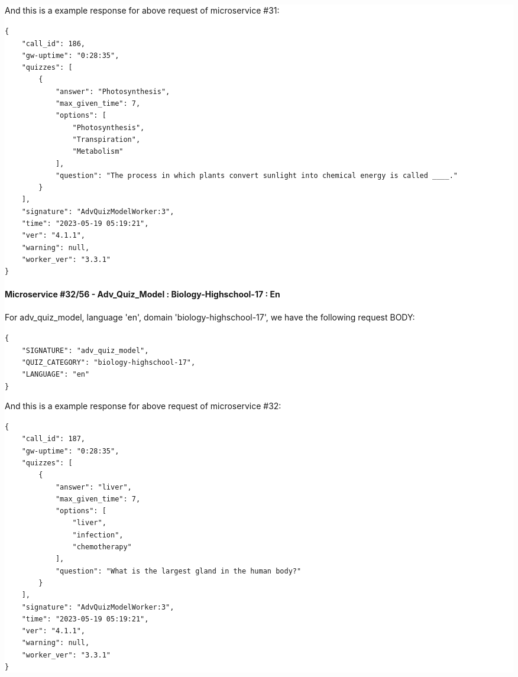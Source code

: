 And this is a example response for above request of microservice #31:
```
{
    "call_id": 186,
    "gw-uptime": "0:28:35",
    "quizzes": [
        {
            "answer": "Photosynthesis",
            "max_given_time": 7,
            "options": [
                "Photosynthesis",
                "Transpiration",
                "Metabolism"
            ],
            "question": "The process in which plants convert sunlight into chemical energy is called ____."
        }
    ],
    "signature": "AdvQuizModelWorker:3",
    "time": "2023-05-19 05:19:21",
    "ver": "4.1.1",
    "warning": null,
    "worker_ver": "3.3.1"
}
```


#### Microservice #32/56 - Adv_Quiz_Model : Biology-Highschool-17 : En

For adv_quiz_model, language 'en', domain 'biology-highschool-17', we have the following request BODY:
```
{
    "SIGNATURE": "adv_quiz_model",
    "QUIZ_CATEGORY": "biology-highschool-17",
    "LANGUAGE": "en"
}
```

And this is a example response for above request of microservice #32:
```
{
    "call_id": 187,
    "gw-uptime": "0:28:35",
    "quizzes": [
        {
            "answer": "liver",
            "max_given_time": 7,
            "options": [
                "liver",
                "infection",
                "chemotherapy"
            ],
            "question": "What is the largest gland in the human body?"
        }
    ],
    "signature": "AdvQuizModelWorker:3",
    "time": "2023-05-19 05:19:21",
    "ver": "4.1.1",
    "warning": null,
    "worker_ver": "3.3.1"
}
```
